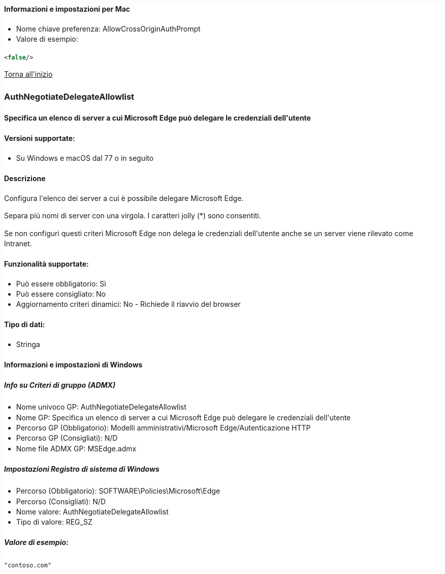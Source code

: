 
  #### Informazioni e impostazioni per Mac
  - Nome chiave preferenza: AllowCrossOriginAuthPrompt
  - Valore di esempio:
``` xml
<false/>
```
  

  [Torna all'inizio](#microsoft-edge---criteri)

  ### AuthNegotiateDelegateAllowlist
  #### Specifica un elenco di server a cui Microsoft Edge può delegare le credenziali dell'utente
  
  
  #### Versioni supportate:
  - Su Windows e macOS dal 77 o in seguito

  #### Descrizione
  Configura l'elenco dei server a cui è possibile delegare Microsoft Edge.

Separa più nomi di server con una virgola. I caratteri jolly (*) sono consentiti.

Se non configuri questi criteri Microsoft Edge non delega le credenziali dell'utente anche se un server viene rilevato come Intranet.

  #### Funzionalità supportate:
  - Può essere obbligatorio: Sì
  - Può essere consigliato: No
  - Aggiornamento criteri dinamici: No - Richiede il riavvio del browser

  #### Tipo di dati:
  - Stringa

  #### Informazioni e impostazioni di Windows
  ##### Info su Criteri di gruppo (ADMX)
  - Nome univoco GP: AuthNegotiateDelegateAllowlist
  - Nome GP: Specifica un elenco di server a cui Microsoft Edge può delegare le credenziali dell'utente
  - Percorso GP (Obbligatorio): Modelli amministrativi/Microsoft Edge/Autenticazione HTTP
  - Percorso GP (Consigliati): N/D
  - Nome file ADMX GP: MSEdge.admx
  ##### Impostazioni Registro di sistema di Windows
  - Percorso (Obbligatorio): SOFTWARE\Policies\Microsoft\Edge
  - Percorso (Consigliati): N/D
  - Nome valore: AuthNegotiateDelegateAllowlist
  - Tipo di valore: REG_SZ
  ##### Valore di esempio:
```
"contoso.com"
```

